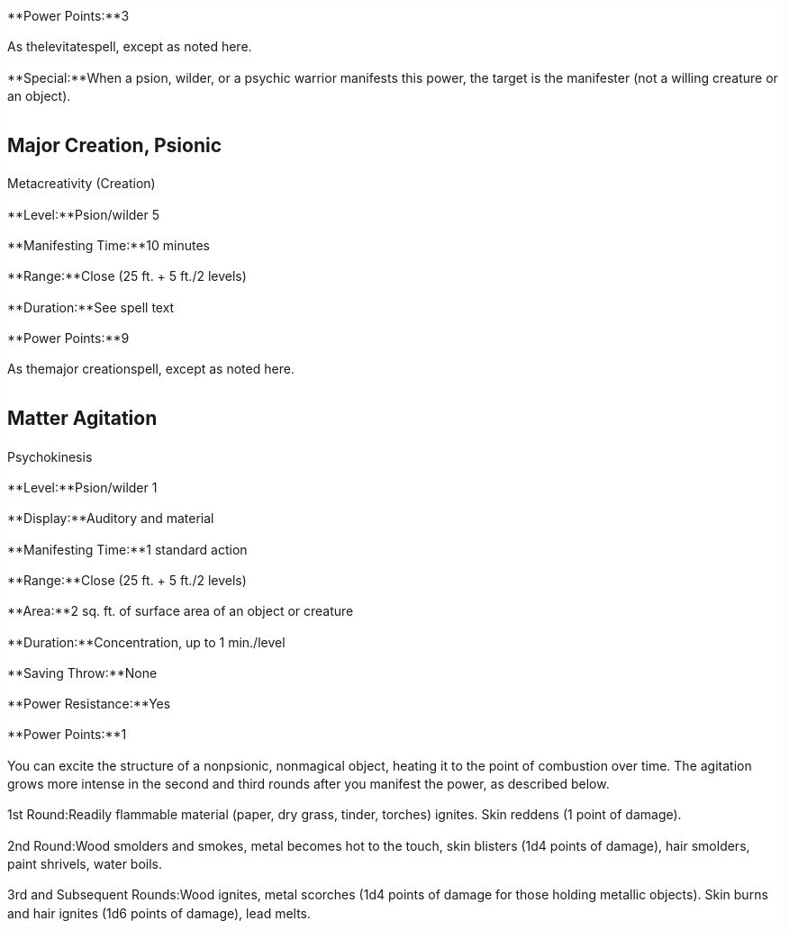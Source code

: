 **Power Points:**3

As thelevitatespell, except as noted here.

**Special:**When a psion, wilder, or a psychic warrior manifests this power, the target is the manifester (not a willing creature or an object).





## Major Creation, Psionic

Metacreativity (Creation)

**Level:**Psion/wilder 5

**Manifesting Time:**10 minutes

**Range:**Close (25 ft. + 5 ft./2 levels)

**Duration:**See spell text

**Power Points:**9

As themajor creationspell, except as noted here.





## Matter Agitation

Psychokinesis

**Level:**Psion/wilder 1

**Display:**Auditory and material

**Manifesting Time:**1 standard action

**Range:**Close (25 ft. + 5 ft./2 levels)

**Area:**2 sq. ft. of surface area of an object or creature

**Duration:**Concentration, up to 1 min./level

**Saving Throw:**None

**Power Resistance:**Yes

**Power Points:**1

You can excite the structure of a nonpsionic, nonmagical object, heating it to the point of combustion over time. The agitation grows more intense in the second and third rounds after you manifest the power, as described below.

1st Round:Readily flammable material (paper, dry grass, tinder, torches) ignites. Skin reddens (1 point of damage).

2nd Round:Wood smolders and smokes, metal becomes hot to the touch, skin blisters (1d4 points of damage), hair smolders, paint shrivels, water boils.

3rd and Subsequent Rounds:Wood ignites, metal scorches (1d4 points of damage for those holding metallic objects). Skin burns and hair ignites (1d6 points of damage), lead melts.
